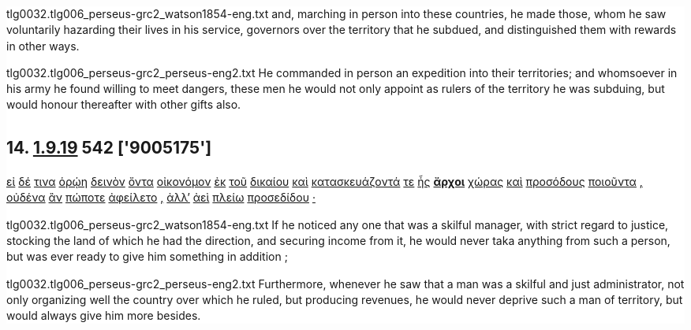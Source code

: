 
tlg0032.tlg006_perseus-grc2_watson1854-eng.txt and, marching in person into these countries, he made those, whom he saw voluntarily hazarding their lives in his service, governors over the territory that he subdued, and distinguished them with rewards in other ways. 

tlg0032.tlg006_perseus-grc2_perseus-eng2.txt He commanded in person an expedition into their territories; and whomsoever in his army he found willing to meet dangers, these men he would not only appoint as rulers of the territory he was subduing, but would honour thereafter with other gifts also. 

## 14. [1.9.19](https://beyond-translation.perseus.org/reader/urn:cts:greekLit:tlg0032.tlg006.perseus-grc2:1.9.19?mode=syntax-trees) 542 ['9005175']
[εἰ](https://atlas-test.fly.dev/morphology/lemmas/?lang=grc&q=εἰ "εἰ c-------- conj. if, whether; part. w/wishes, adv. w/imperatives") [δέ](https://atlas-test.fly.dev/morphology/lemmas/?lang=grc&q=δέ "δέ b-------- but") [τινα](https://atlas-test.fly.dev/morphology/lemmas/?lang=grc&q=τις "τις a-s---ca- any one, any thing, some one, some thing") [ὁρῴη](https://atlas-test.fly.dev/morphology/lemmas/?lang=grc&q=ὁράω "ὁράω v3spoa--- to see") [δεινὸν](https://atlas-test.fly.dev/morphology/lemmas/?lang=grc&q=δεινός "δεινός a-s---ma- fearful, terrible, dread, dire") [ὄντα](https://atlas-test.fly.dev/morphology/lemmas/?lang=grc&q=εἰμί "εἰμί v-sppama- to be") [οἰκονόμον](https://atlas-test.fly.dev/morphology/lemmas/?lang=grc&q=οἰκονόμος "οἰκονόμος n-s---ma- one who manages a household") [ἐκ](https://atlas-test.fly.dev/morphology/lemmas/?lang=grc&q=ἐκ "ἐκ r-------- from out of") [τοῦ](https://atlas-test.fly.dev/morphology/lemmas/?lang=grc&q=ὁ "ὁ l-s---ng- the") [δικαίου](https://atlas-test.fly.dev/morphology/lemmas/?lang=grc&q=δίκαιος "δίκαιος a-s---ng- just, observant of custom, correct, balanced") [καὶ](https://atlas-test.fly.dev/morphology/lemmas/?lang=grc&q=καί "καί b-------- and, also") [κατασκευάζοντά](https://atlas-test.fly.dev/morphology/lemmas/?lang=grc&q=κατασκευάζω "κατασκευάζω v-sppama- to equip") [τε](https://atlas-test.fly.dev/morphology/lemmas/?lang=grc&q=τε "τε b-------- and") [ἧς](https://atlas-test.fly.dev/morphology/lemmas/?lang=grc&q=ὅς "ὅς p-s---fg- who, that, which: relative pronoun") **[ἄρχοι](https://atlas-test.fly.dev/morphology/lemmas/?lang=grc&q=ἄρχω "ἄρχω v3spoa--- (to be first) to rule, to begin")** [χώρας](https://atlas-test.fly.dev/morphology/lemmas/?lang=grc&q=χώρα "χώρα n-p---fa- land") [καὶ](https://atlas-test.fly.dev/morphology/lemmas/?lang=grc&q=καί "καί b-------- and, also") [προσόδους](https://atlas-test.fly.dev/morphology/lemmas/?lang=grc&q=πρόσοδος "πρόσοδος n-p---fa- approach, income") [ποιοῦντα](https://atlas-test.fly.dev/morphology/lemmas/?lang=grc&q=ποιέω "ποιέω v-sppama- to make, to do") [,](https://atlas-test.fly.dev/morphology/lemmas/?lang=grc&q=, ", u-------- NoDef") [οὐδένα](https://atlas-test.fly.dev/morphology/lemmas/?lang=grc&q=οὐδείς "οὐδείς a-s---ma- not one, nobody") [ἂν](https://atlas-test.fly.dev/morphology/lemmas/?lang=grc&q=ἄν "ἄν d-------- modal particle") [πώποτε](https://atlas-test.fly.dev/morphology/lemmas/?lang=grc&q=πώποτε "πώποτε d-------- ever yet") [ἀφείλετο](https://atlas-test.fly.dev/morphology/lemmas/?lang=grc&q=ἀφαιρέω "ἀφαιρέω v3saim--- to take from, take away from") [,](https://atlas-test.fly.dev/morphology/lemmas/?lang=grc&q=, ", u-------- NoDef") [ἀλλ’](https://atlas-test.fly.dev/morphology/lemmas/?lang=grc&q=ἀλλά "ἀλλά b-------- otherwise, but") [ἀεὶ](https://atlas-test.fly.dev/morphology/lemmas/?lang=grc&q=ἀεί "ἀεί d-------- always, for ever") [πλείω](https://atlas-test.fly.dev/morphology/lemmas/?lang=grc&q=πολύς "πολύς a-p---nac much, many") [προσεδίδου](https://atlas-test.fly.dev/morphology/lemmas/?lang=grc&q=προσδίδωμι "προσδίδωμι v3siia--- to give besides") [·](https://atlas-test.fly.dev/morphology/lemmas/?lang=grc&q=· "· u-------- NoDef") 


tlg0032.tlg006_perseus-grc2_watson1854-eng.txt If he noticed any one that was a skilful manager, with strict regard to justice, stocking the land of which he had the direction, and securing income from it, he would never taka anything from such a person, but was ever ready to give him something in addition ; 

tlg0032.tlg006_perseus-grc2_perseus-eng2.txt Furthermore, whenever he saw that a man was a skilful and just administrator, not only organizing well the country over which he ruled, but producing revenues, he would never deprive such a man of territory, but would always give him more besides. 
